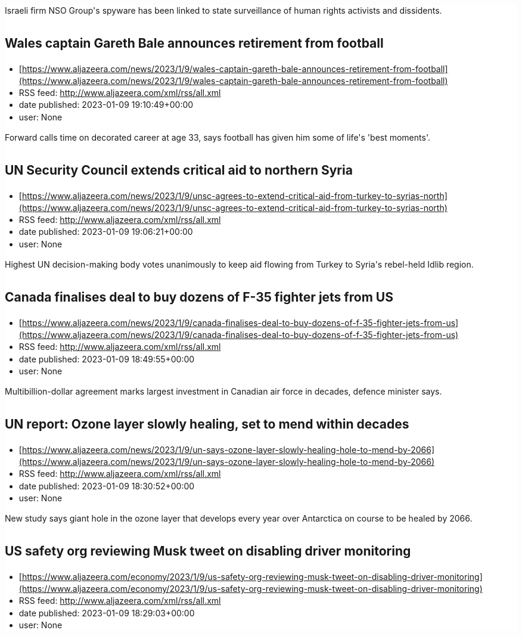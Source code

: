 Israeli firm NSO Group&#039;s spyware has been linked to state surveillance of human rights activists and dissidents.

## Wales captain Gareth Bale announces retirement from football
 - [https://www.aljazeera.com/news/2023/1/9/wales-captain-gareth-bale-announces-retirement-from-football](https://www.aljazeera.com/news/2023/1/9/wales-captain-gareth-bale-announces-retirement-from-football)
 - RSS feed: http://www.aljazeera.com/xml/rss/all.xml
 - date published: 2023-01-09 19:10:49+00:00
 - user: None

Forward calls time on decorated career at age 33, says football has given him some of life&#039;s &#039;best moments&#039;.

## UN Security Council extends critical aid to northern Syria
 - [https://www.aljazeera.com/news/2023/1/9/unsc-agrees-to-extend-critical-aid-from-turkey-to-syrias-north](https://www.aljazeera.com/news/2023/1/9/unsc-agrees-to-extend-critical-aid-from-turkey-to-syrias-north)
 - RSS feed: http://www.aljazeera.com/xml/rss/all.xml
 - date published: 2023-01-09 19:06:21+00:00
 - user: None

Highest UN decision-making body votes unanimously to keep aid flowing from Turkey to Syria&#039;s rebel-held Idlib region.

## Canada finalises deal to buy dozens of F-35 fighter jets from US
 - [https://www.aljazeera.com/news/2023/1/9/canada-finalises-deal-to-buy-dozens-of-f-35-fighter-jets-from-us](https://www.aljazeera.com/news/2023/1/9/canada-finalises-deal-to-buy-dozens-of-f-35-fighter-jets-from-us)
 - RSS feed: http://www.aljazeera.com/xml/rss/all.xml
 - date published: 2023-01-09 18:49:55+00:00
 - user: None

Multibillion-dollar agreement marks largest investment in Canadian air force in decades, defence minister says.

## UN report: Ozone layer slowly healing, set to mend within decades
 - [https://www.aljazeera.com/news/2023/1/9/un-says-ozone-layer-slowly-healing-hole-to-mend-by-2066](https://www.aljazeera.com/news/2023/1/9/un-says-ozone-layer-slowly-healing-hole-to-mend-by-2066)
 - RSS feed: http://www.aljazeera.com/xml/rss/all.xml
 - date published: 2023-01-09 18:30:52+00:00
 - user: None

New study says giant hole in the ozone layer that develops every year over Antarctica on course to be healed by 2066.

## US safety org reviewing Musk tweet on disabling driver monitoring
 - [https://www.aljazeera.com/economy/2023/1/9/us-safety-org-reviewing-musk-tweet-on-disabling-driver-monitoring](https://www.aljazeera.com/economy/2023/1/9/us-safety-org-reviewing-musk-tweet-on-disabling-driver-monitoring)
 - RSS feed: http://www.aljazeera.com/xml/rss/all.xml
 - date published: 2023-01-09 18:29:03+00:00
 - user: None
